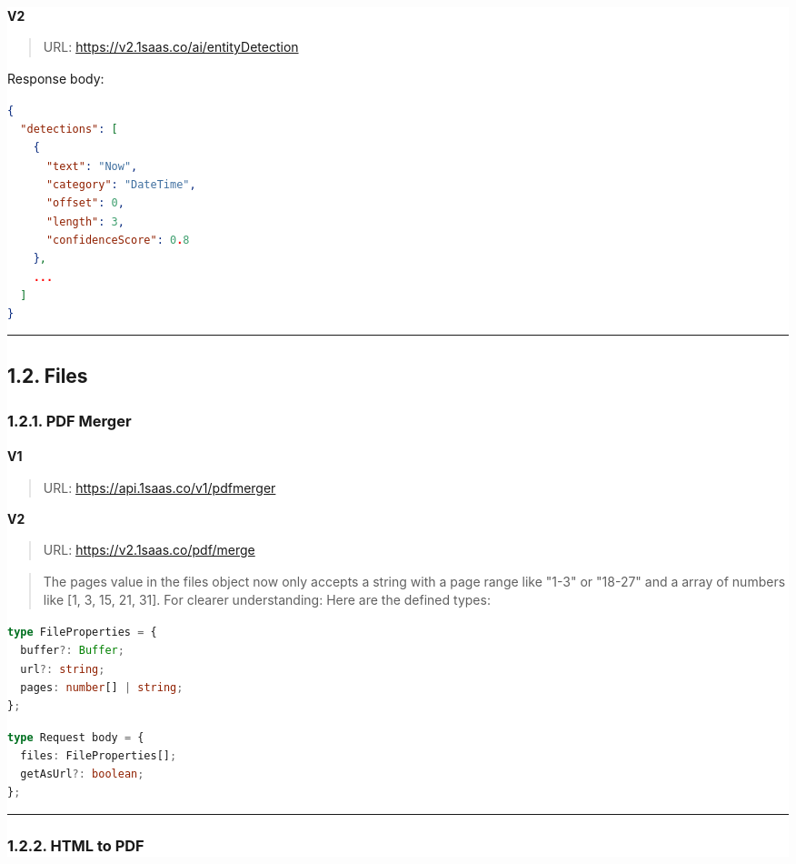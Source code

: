 **V2**

> URL: https://v2.1saas.co/ai/entityDetection

Response body:

```json
{
  "detections": [
    {
      "text": "Now",
      "category": "DateTime",
      "offset": 0,
      "length": 3,
      "confidenceScore": 0.8
    },
    ...
  ]
}
```

---

## 1.2. Files

### 1.2.1. PDF Merger

**V1**

> URL: https://api.1saas.co/v1/pdfmerger

**V2**

> URL: https://v2.1saas.co/pdf/merge

> The pages value in the files object now only accepts a string with a page range like "1-3" or "18-27" and a array of numbers like [1, 3, 15, 21, 31]. For clearer understanding: Here are the defined types:

```typescript
type FileProperties = {
  buffer?: Buffer;
  url?: string;
  pages: number[] | string;
};
```

```typescript
type Request body = {
  files: FileProperties[];
  getAsUrl?: boolean;
};
```

---

### 1.2.2. HTML to PDF
